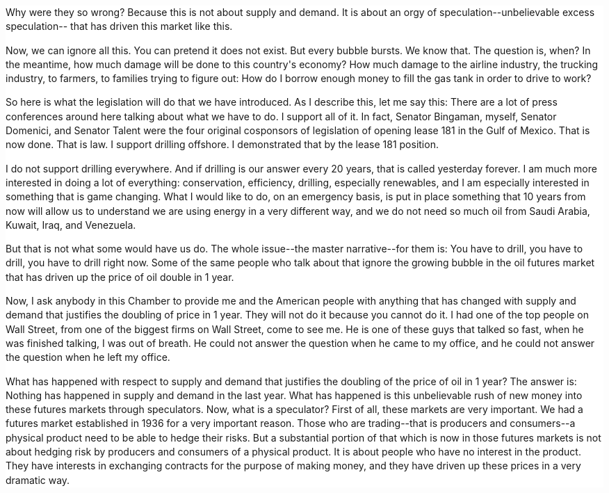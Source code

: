 Why were they so wrong? Because this is not about supply and demand. 
It is about an orgy of speculation--unbelievable excess speculation--
that has driven this market like this.

Now, we can ignore all this. You can pretend it does not exist. But 
every bubble bursts. We know that. The question is, when? In the 
meantime, how much damage will be done to this country's economy? How 
much damage to the airline industry, the trucking industry, to farmers, 
to families trying to figure out: How do I borrow enough money to fill 
the gas tank in order to drive to work?



So here is what the legislation will do that we have introduced. As I 
describe this, let me say this: There are a lot of press conferences 
around here talking about what we have to do. I support all of it. In 
fact, Senator Bingaman, myself, Senator Domenici, and Senator Talent 
were the four original cosponsors of legislation of opening lease 181 
in the Gulf of Mexico. That is now done. That is law. I support 
drilling offshore. I demonstrated that by the lease 181 position.

I do not support drilling everywhere. And if drilling is our answer 
every 20 years, that is called yesterday forever. I am much more 
interested in doing a lot of everything: conservation, efficiency, 
drilling, especially renewables, and I am especially interested in 
something that is game changing. What I would like to do, on an 
emergency basis, is put in place something that 10 years from now will 
allow us to understand we are using energy in a very different way, and 
we do not need so much oil from Saudi Arabia, Kuwait, Iraq, and 
Venezuela.

But that is not what some would have us do. The whole issue--the 
master narrative--for them is: You have to drill, you have to drill, 
you have to drill right now. Some of the same people who talk about 
that ignore the growing bubble in the oil futures market that has 
driven up the price of oil double in 1 year.

Now, I ask anybody in this Chamber to provide me and the American 
people with anything that has changed with supply and demand that 
justifies the doubling of price in 1 year. They will not do it because 
you cannot do it. I had one of the top people on Wall Street, from one 
of the biggest firms on Wall Street, come to see me. He is one of these 
guys that talked so fast, when he was finished talking, I was out of 
breath. He could not answer the question when he came to my office, and 
he could not answer the question when he left my office.

What has happened with respect to supply and demand that justifies 
the doubling of the price of oil in 1 year? The answer is: Nothing has 
happened in supply and demand in the last year. What has happened is 
this unbelievable rush of new money into these futures markets through 
speculators. Now, what is a speculator? First of all, these markets are 
very important. We had a futures market established in 1936 for a very 
important reason. Those who are trading--that is producers and 
consumers--a physical product need to be able to hedge their risks. But 
a substantial portion of that which is now in those futures markets is 
not about hedging risk by producers and consumers of a physical 
product. It is about people who have no interest in the product. They 
have interests in exchanging contracts for the purpose of making money, 
and they have driven up these prices in a very dramatic way.
